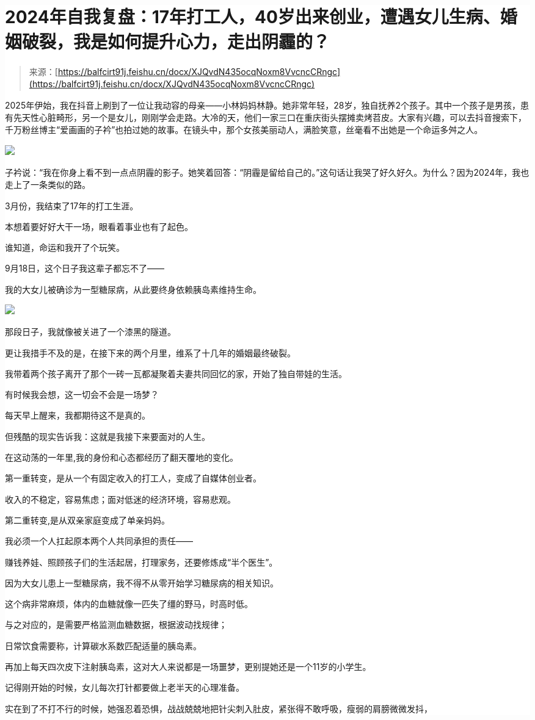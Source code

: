 # 2024年自我复盘：17年打工人，40岁出来创业，遭遇女儿生病、婚姻破裂，我是如何提升心力，走出阴霾的？

> 来源：[https://balfcirt91j.feishu.cn/docx/XJQvdN435ocqNoxm8VvcncCRngc](https://balfcirt91j.feishu.cn/docx/XJQvdN435ocqNoxm8VvcncCRngc)

2025年伊始，我在抖音上刷到了一位让我动容的母亲——小林妈妈林静。她非常年轻，28岁，独自抚养2个孩子。其中一个孩子是男孩，患有先天性心脏畸形，另一个是女儿，刚刚学会走路。大冷的天，他们一家三口在重庆街头摆摊卖烤苕皮。大家有兴趣，可以去抖音搜索下，千万粉丝博主“爱画画的子衿”也拍过她的故事。在镜头中，那个女孩美丽动人，满脸笑意，丝毫看不出她是一个命运多舛之人。

![](img/17ab67c4bdd7f84b361627aa01860826.png)

子衿说：“我在你身上看不到一点点阴霾的影子。她笑着回答：“阴霾是留给自己的。”这句话让我哭了好久好久。为什么？因为2024年，我也走上了一条类似的路。

3月份，我结束了17年的打工生涯。

本想着要好好大干一场，眼看着事业也有了起色。

谁知道，命运和我开了个玩笑。

9月18日，这个日子我这辈子都忘不了——

我的大女儿被确诊为一型糖尿病，从此要终身依赖胰岛素维持生命。

![](img/bc3a84d8d2a8057ae19f3eb6e561c44c.png)

那段日子，我就像被关进了一个漆黑的隧道。

更让我措手不及的是，在接下来的两个月里，维系了十几年的婚姻最终破裂。

我带着两个孩子离开了那个一砖一瓦都凝聚着夫妻共同回忆的家，开始了独自带娃的生活。

有时候我会想，这一切会不会是一场梦？

每天早上醒来，我都期待这不是真的。

但残酷的现实告诉我：这就是我接下来要面对的人生。

在这动荡的一年里,我的身份和心态都经历了翻天覆地的变化。

第一重转变，是从一个有固定收入的打工人，变成了自媒体创业者。

收入的不稳定，容易焦虑；面对低迷的经济环境，容易悲观。

第二重转变,是从双亲家庭变成了单亲妈妈。

我必须一个人扛起原本两个人共同承担的责任——

赚钱养娃、照顾孩子们的生活起居，打理家务，还要修炼成“半个医生”。

因为大女儿患上一型糖尿病，我不得不从零开始学习糖尿病的相关知识。

这个病非常麻烦，体内的血糖就像一匹失了缰的野马，时高时低。

与之对应的，是需要严格监测血糖数据，根据波动找规律；

日常饮食需要称，计算碳水系数匹配适量的胰岛素。

再加上每天四次皮下注射胰岛素，这对大人来说都是一场噩梦，更别提她还是一个11岁的小学生。

记得刚开始的时候，女儿每次打针都要做上老半天的心理准备。

实在到了不打不行的时候，她强忍着恐惧，战战兢兢地把针尖刺入肚皮，紧张得不敢呼吸，瘦弱的肩膀微微发抖，
